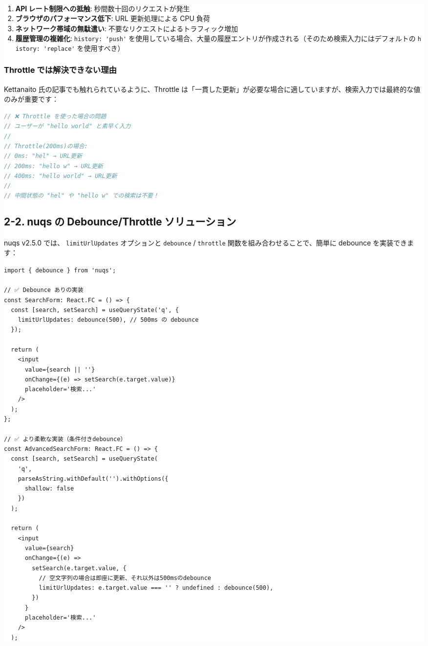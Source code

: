 1. **API レート制限への抵触**: 秒間数十回のリクエストが発生
2. **ブラウザのパフォーマンス低下**: URL 更新処理による CPU 負荷
3. **ネットワーク帯域の無駄遣い**: 不要なリクエストによるトラフィック増加
4. **履歴管理の複雑化**: `history: 'push'` を使用している場合、大量の履歴エントリが作成される（そのため検索入力にはデフォルトの `history: 'replace'` を使用すべき）

### Throttle では解決できない理由

Kettanaito 氏の記事でも触れられているように、Throttle は「一貫した更新」が必要な場合に適していますが、検索入力では最終的な値のみが重要です：

```typescript
// ❌ Throttle を使った場合の問題
// ユーザーが "hello world" と素早く入力
//
// Throttle(200ms)の場合:
// 0ms: "hel" → URL更新
// 200ms: "hello w" → URL更新
// 400ms: "hello world" → URL更新
//
// 中間状態の "hel" や "hello w" での検索は不要！
```

## 2-2. nuqs の Debounce/Throttle ソリューション

nuqs v2.5.0 では、 `limitUrlUpdates` オプションと `debounce` / `throttle` 関数を組み合わせることで、簡単に debounce を実装できます：

```tsx
import { debounce } from 'nuqs';

// ✅ Debounce ありの実装
const SearchForm: React.FC = () => {
  const [search, setSearch] = useQueryState('q', {
    limitUrlUpdates: debounce(500), // 500ms の debounce
  });

  return (
    <input
      value={search || ''}
      onChange={(e) => setSearch(e.target.value)}
      placeholder='検索...'
    />
  );
};

// ✅ より柔軟な実装（条件付きdebounce）
const AdvancedSearchForm: React.FC = () => {
  const [search, setSearch] = useQueryState(
    'q',
    parseAsString.withDefault('').withOptions({
      shallow: false
    })
  );

  return (
    <input
      value={search}
      onChange={(e) =>
        setSearch(e.target.value, {
          // 空文字列の場合は即座に更新、それ以外は500msのdebounce
          limitUrlUpdates: e.target.value === '' ? undefined : debounce(500),
        })
      }
      placeholder='検索...'
    />
  );
```
